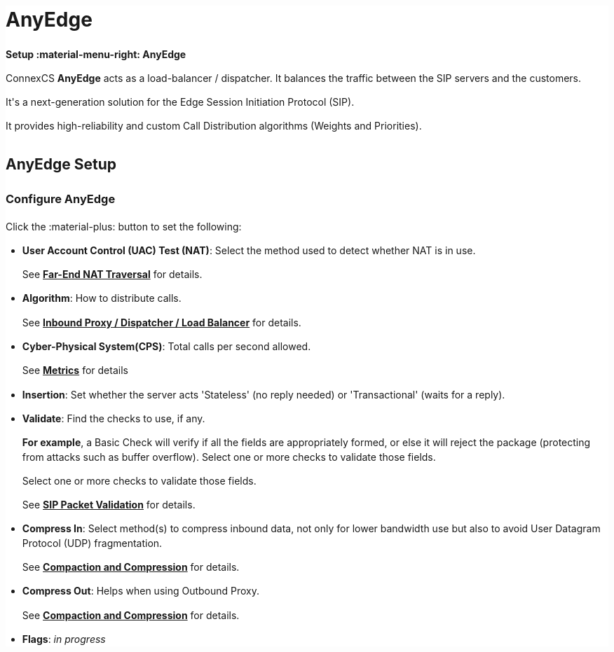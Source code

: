# AnyEdge

**Setup :material-menu-right: AnyEdge**

ConnexCS **AnyEdge** acts as a load-balancer / dispatcher. It balances the traffic between the SIP servers and the customers.

It's a next-generation solution for the Edge Session Initiation Protocol (SIP).

It provides high-reliability and custom Call Distribution algorithms (Weights and Priorities).

## AnyEdge Setup

### Configure AnyEdge

Click the :material-plus: button to set the following:

* **User Account Control (UAC) Test (NAT)**: Select the method used to detect whether NAT is in use.

    See [**Far-End NAT Traversal**](https://docs.connexcs.com/anyedge/anyedge/#far-end-nat-traversal) for details.

* **Algorithm**: How to distribute calls.

    See [**Inbound Proxy / Dispatcher / Load Balancer**](https://docs.connexcs.com/anyedge/anyedge/#inbound-proxy-dispatcher-load-balancer) for details.
* **Cyber-Physical System(CPS)**: Total calls per second allowed.

    See [**Metrics**](https://docs.connexcs.com/anyedge/anyedge/#metrics) for details

* **Insertion**: Set whether the server acts 'Stateless' (no reply needed) or 'Transactional' (waits for a reply).
  
* **Validate**: Find the checks to use, if any.

    **For example**, a Basic Check will verify if all the fields are appropriately formed, or else it will reject the package (protecting from attacks such as buffer overflow). Select one or more checks to validate those fields.

    Select one or more checks to validate those fields.

    See [**SIP Packet Validation**](https://docs.connexcs.com/anyedge/anyedge/#sip-packet-validation) for details.

* **Compress In**: Select method(s) to compress inbound data, not only for lower bandwidth use but also to avoid User Datagram Protocol (UDP) fragmentation.

    See [**Compaction and Compression**](https://docs.connexcs.com/anyedge/anyedge/#compaction-and-compression) for details.

* **Compress Out**: Helps when using Outbound Proxy.

    See [**Compaction and Compression**](https://docs.connexcs.com/anyedge/anyedge/#compaction-and-compression) for details.

* **Flags**: *in progress*
  